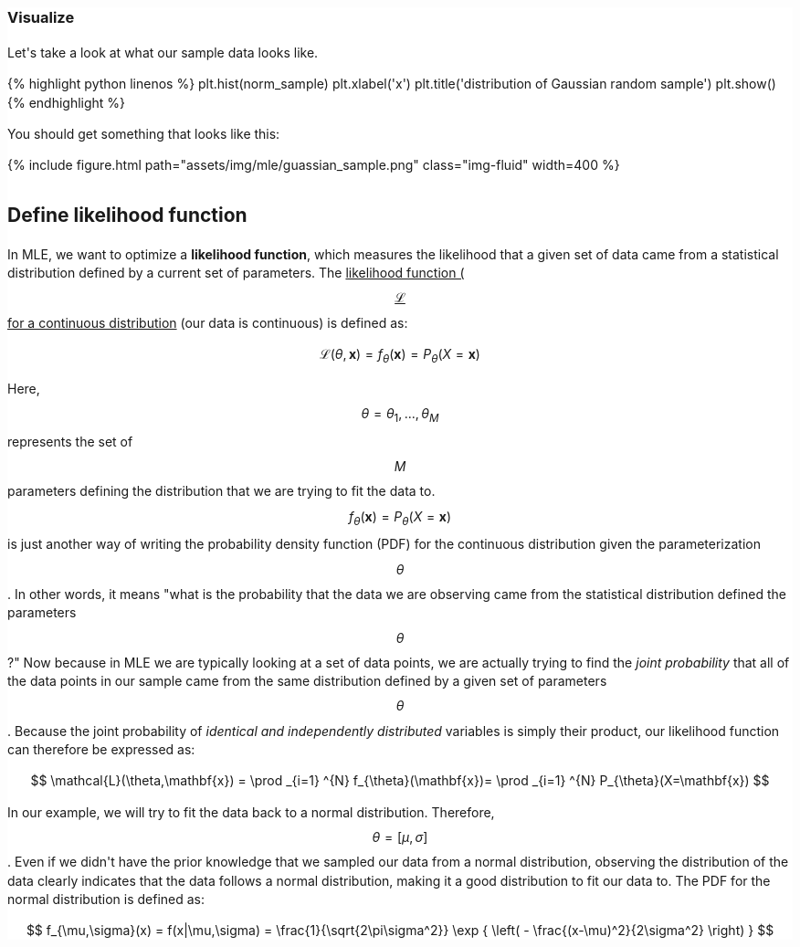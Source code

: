 ### Visualize 
Let's take a look at what our sample data looks like.

{% highlight python linenos %}
 plt.hist(norm_sample)
 plt.xlabel('x')
 plt.title('distribution of Gaussian random sample')
 plt.show()
{% endhighlight %}  

You should get something that looks like this:

<div class="row mt-3">
    <div class="col-sm mt-3 mt-md-0">
        {% include figure.html path="assets/img/mle/guassian_sample.png" class="img-fluid" width=400 %}
    </div>
</div>

## Define likelihood function
In MLE, we want to optimize a **likelihood function**, which measures the likelihood that a given set of data came from a statistical distribution defined by a current set of parameters. The [likelihood function ($$\mathcal{L}$$ for a continuous distribution](https://en.wikipedia.org/wiki/Maximum_likelihood_estimation) (our data is continuous) is defined as:

$$
\mathcal{L}(\theta,\mathbf{x}) = f_{\theta}(\mathbf{x})=P_{\theta}(X=\mathbf{x})
$$

Here, $$\theta={\theta_1,...,\theta_M}$$ represents the set of $$M$$ parameters defining the distribution that we are trying to fit the data to. $$f_{\theta}(\mathbf{x})=P_{\theta}(X=\mathbf{x})$$ is just another way of writing the probability density function (PDF) for the continuous distribution given the parameterization $$\theta$$. In other words, it means "what is the probability that the data we are observing came from the statistical distribution defined the parameters $$\theta$$?" Now because in MLE we are typically looking at a set of data points, we are actually trying to find the _joint probability_ that all of the data points in our sample came from the same distribution defined by a given set of parameters $$\theta$$. Because the joint probability of _identical and independently distributed_ variables is simply their product, our likelihood function can therefore be expressed as:

$$
\mathcal{L}(\theta,\mathbf{x}) = \prod _{i=1} ^{N} f_{\theta}(\mathbf{x})= \prod _{i=1} ^{N} P_{\theta}(X=\mathbf{x})
$$

In our example, we will try to fit the data back to a normal distribution. Therefore, $$\theta=[\mu,\sigma]$$. Even if we didn't have the prior knowledge that we sampled our data from a normal distribution, observing the distribution of the data clearly indicates that the data follows a normal distribution, making it a good distribution to fit our data to. The PDF for the normal distribution is defined as:

$$
f_{\mu,\sigma}(x) = f(x|\mu,\sigma) = \frac{1}{\sqrt{2\pi\sigma^2}} \exp { \left( - \frac{(x-\mu)^2}{2\sigma^2} \right) }
$$
